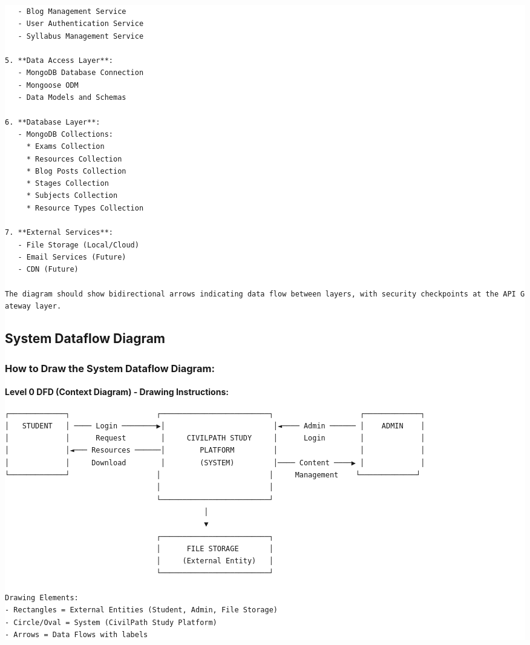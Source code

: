 ```
   - Blog Management Service
   - User Authentication Service
   - Syllabus Management Service

5. **Data Access Layer**:
   - MongoDB Database Connection
   - Mongoose ODM
   - Data Models and Schemas

6. **Database Layer**:
   - MongoDB Collections:
     * Exams Collection
     * Resources Collection
     * Blog Posts Collection
     * Stages Collection
     * Subjects Collection
     * Resource Types Collection

7. **External Services**:
   - File Storage (Local/Cloud)
   - Email Services (Future)
   - CDN (Future)

The diagram should show bidirectional arrows indicating data flow between layers, with security checkpoints at the API Gateway layer.
```

## System Dataflow Diagram

### How to Draw the System Dataflow Diagram:

**Level 0 DFD (Context Diagram) - Drawing Instructions:**

```
┌─────────────┐                    ┌─────────────────────────┐                    ┌─────────────┐
│   STUDENT   │ ──── Login ────────▶│                         │◄──── Admin ────── │    ADMIN    │
│             │      Request        │     CIVILPATH STUDY     │      Login        │             │
│             │◄─── Resources ──────│        PLATFORM         │                   │             │
│             │     Download        │        (SYSTEM)         │──── Content ────▶ │             │
└─────────────┘                    │                         │     Management    └─────────────┘
                                   │                         │
                                   └─────────────────────────┘
                                              │
                                              ▼
                                   ┌─────────────────────────┐
                                   │      FILE STORAGE       │
                                   │     (External Entity)   │
                                   └─────────────────────────┘

Drawing Elements:
- Rectangles = External Entities (Student, Admin, File Storage)
- Circle/Oval = System (CivilPath Study Platform)
- Arrows = Data Flows with labels
```
